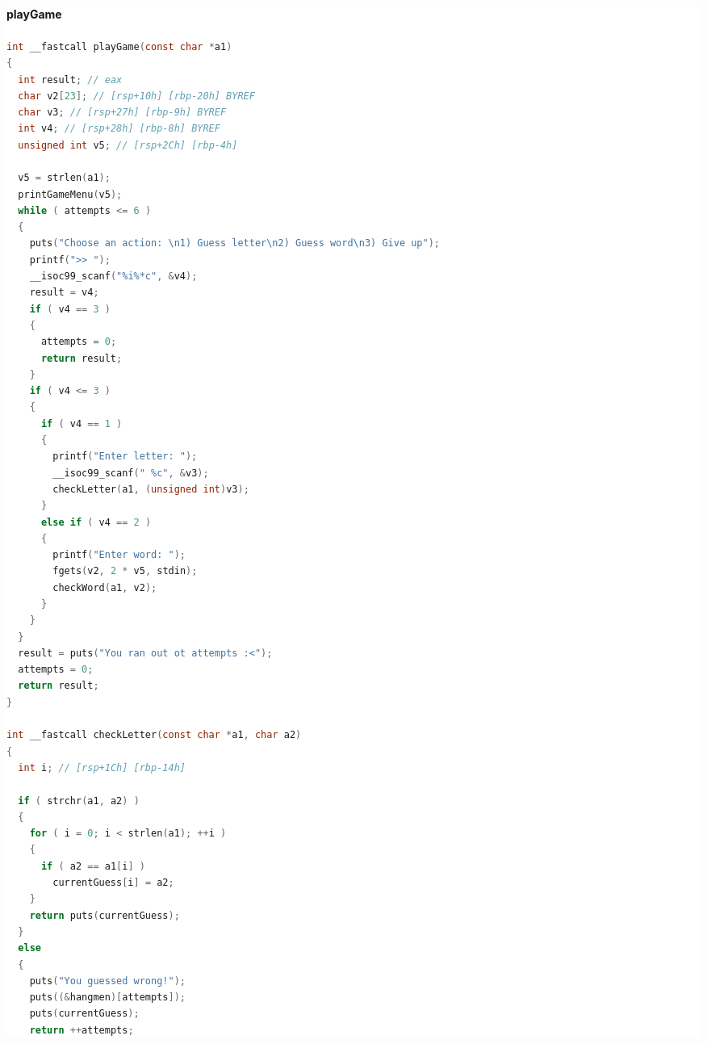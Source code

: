 #### playGame

```c
int __fastcall playGame(const char *a1)
{
  int result; // eax
  char v2[23]; // [rsp+10h] [rbp-20h] BYREF
  char v3; // [rsp+27h] [rbp-9h] BYREF
  int v4; // [rsp+28h] [rbp-8h] BYREF
  unsigned int v5; // [rsp+2Ch] [rbp-4h]

  v5 = strlen(a1);
  printGameMenu(v5);
  while ( attempts <= 6 )
  {
    puts("Choose an action: \n1) Guess letter\n2) Guess word\n3) Give up");
    printf(">> ");
    __isoc99_scanf("%i%*c", &v4);
    result = v4;
    if ( v4 == 3 )
    {
      attempts = 0;
      return result;
    }
    if ( v4 <= 3 )
    {
      if ( v4 == 1 )
      {
        printf("Enter letter: ");
        __isoc99_scanf(" %c", &v3);
        checkLetter(a1, (unsigned int)v3);
      }
      else if ( v4 == 2 )
      {
        printf("Enter word: ");
        fgets(v2, 2 * v5, stdin);
        checkWord(a1, v2);
      }
    }
  }
  result = puts("You ran out ot attempts :<");
  attempts = 0;
  return result;
}

int __fastcall checkLetter(const char *a1, char a2)
{
  int i; // [rsp+1Ch] [rbp-14h]

  if ( strchr(a1, a2) )
  {
    for ( i = 0; i < strlen(a1); ++i )
    {
      if ( a2 == a1[i] )
        currentGuess[i] = a2;
    }
    return puts(currentGuess);
  }
  else
  {
    puts("You guessed wrong!");
    puts((&hangmen)[attempts]);
    puts(currentGuess);
    return ++attempts;
```